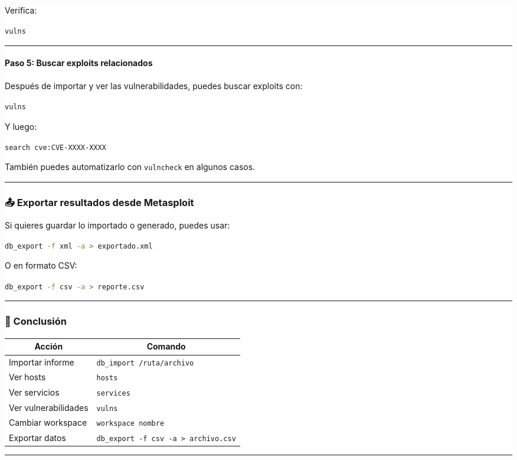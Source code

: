 Verifica:

```bash
vulns
```

---

#### Paso 5: Buscar exploits relacionados

Después de importar y ver las vulnerabilidades, puedes buscar exploits con:

```bash
vulns
```

Y luego:

```bash
search cve:CVE-XXXX-XXXX
```

También puedes automatizarlo con `vulncheck` en algunos casos.

---

### 📤 Exportar resultados desde Metasploit

Si quieres guardar lo importado o generado, puedes usar:

```bash
db_export -f xml -a > exportado.xml
```

O en formato CSV:

```bash
db_export -f csv -a > reporte.csv
```

---

### 🎯 Conclusión

| Acción               | Comando                             |
| -------------------- | ----------------------------------- |
| Importar informe     | `db_import /ruta/archivo`           |
| Ver hosts            | `hosts`                             |
| Ver servicios        | `services`                          |
| Ver vulnerabilidades | `vulns`                             |
| Cambiar workspace    | `workspace nombre`                  |
| Exportar datos       | `db_export -f csv -a > archivo.csv` |

---
